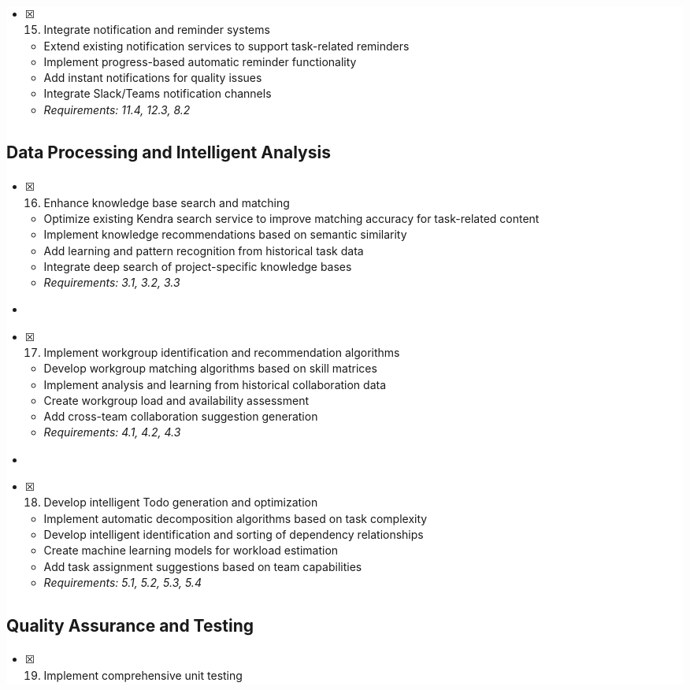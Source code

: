 
- [x] 15. Integrate notification and reminder systems







  - Extend existing notification services to support task-related reminders
  - Implement progress-based automatic reminder functionality
  - Add instant notifications for quality issues
  - Integrate Slack/Teams notification channels
  - _Requirements: 11.4, 12.3, 8.2_

## Data Processing and Intelligent Analysis
- [x] 16. Enhance knowledge base search and matching


  - Optimize existing Kendra search service to improve matching accuracy for task-related content
  - Implement knowledge recommendations based on semantic similarity
  - Add learning and pattern recognition from historical task data
  - Integrate deep search of project-specific knowledge bases
  - _Requirements: 3.1, 3.2, 3.3_
-

- [x] 17. Implement workgroup identification and recommendation algorithms






  - Develop workgroup matching algorithms based on skill matrices
  - Implement analysis and learning from historical collaboration data
  - Create workgroup load and availability assessment
  - Add cross-team collaboration suggestion generation
  - _Requirements: 4.1, 4.2, 4.3_
-

- [x] 18. Develop intelligent Todo generation and optimization








  - Implement automatic decomposition algorithms based on task complexity
  - Develop intelligent identification and sorting of dependency relationships
  - Create machine learning models for workload estimation
  - Add task assignment suggestions based on team capabilities
  - _Requirements: 5.1, 5.2, 5.3, 5.4_

## Quality Assurance and Testing



- [x] 19. Implement comprehensive unit testing




